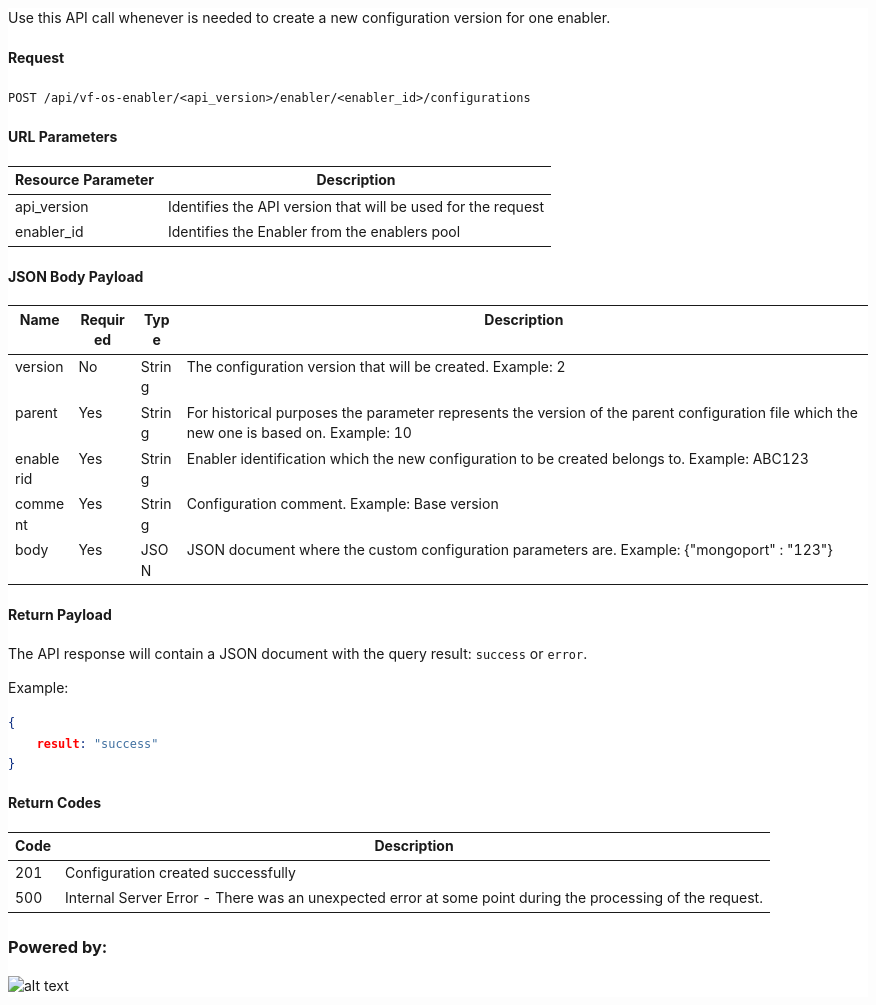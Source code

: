 Use this API call whenever is needed to create a new configuration version for one enabler.

#### Request
`POST /api/vf-os-enabler/<api_version>/enabler/<enabler_id>/configurations`

#### URL Parameters

Resource Parameter | Description
---- | ----
api_version | Identifies the API version that will be used for the request
enabler_id | Identifies the Enabler from the enablers pool

#### JSON Body Payload

Name | Required | Type | Description
---- | ---- | ---- | ---
version | No | String | The configuration version that will be created. Example: 2
parent |  Yes | String | For historical purposes the parameter represents the version of the parent configuration file which the new one is based on. Example: 10
enablerid | Yes |  String | Enabler identification which the new configuration to be created belongs to. Example: ABC123
comment | Yes | String | 	Configuration comment. Example: Base version
body | Yes | JSON | JSON document where the custom configuration parameters are. Example: {"mongoport" : "123"}

#### Return Payload

The API response will contain a JSON document with the query result: `success` or `error`.

Example:

```json
{
	result: "success"
}
```

#### Return Codes
Code | Description
---- | ----
201 | Configuration created successfully
500 | Internal Server Error - There was an unexpected error at some point during the processing of the request.

### Powered by:

![alt text](https://static.wixstatic.com/media/d65bd8_d460ab5a6ff54207a8ac3e7497af18c4~mv2_d_4201_2594_s_4_2.png "Configurator Enabler")